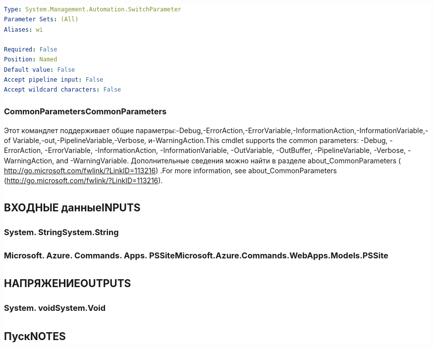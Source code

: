 ```yaml
Type: System.Management.Automation.SwitchParameter
Parameter Sets: (All)
Aliases: wi

Required: False
Position: Named
Default value: False
Accept pipeline input: False
Accept wildcard characters: False
```

### <span data-ttu-id="be1b8-132">CommonParameters</span><span class="sxs-lookup"><span data-stu-id="be1b8-132">CommonParameters</span></span>
<span data-ttu-id="be1b8-133">Этот командлет поддерживает общие параметры:-Debug,-ErrorAction,-ErrorVariable,-InformationAction,-InformationVariable,-of Variable,-out,-PipelineVariable,-Verbose, и-WarningAction.</span><span class="sxs-lookup"><span data-stu-id="be1b8-133">This cmdlet supports the common parameters: -Debug, -ErrorAction, -ErrorVariable, -InformationAction, -InformationVariable, -OutVariable, -OutBuffer, -PipelineVariable, -Verbose, -WarningAction, and -WarningVariable.</span></span> <span data-ttu-id="be1b8-134">Дополнительные сведения можно найти в разделе about_CommonParameters ( http://go.microsoft.com/fwlink/?LinkID=113216) .</span><span class="sxs-lookup"><span data-stu-id="be1b8-134">For more information, see about_CommonParameters (http://go.microsoft.com/fwlink/?LinkID=113216).</span></span>

## <span data-ttu-id="be1b8-135">ВХОДНЫЕ данные</span><span class="sxs-lookup"><span data-stu-id="be1b8-135">INPUTS</span></span>

### <span data-ttu-id="be1b8-136">System. String</span><span class="sxs-lookup"><span data-stu-id="be1b8-136">System.String</span></span>

### <span data-ttu-id="be1b8-137">Microsoft. Azure. Commands. Apps. PSSite</span><span class="sxs-lookup"><span data-stu-id="be1b8-137">Microsoft.Azure.Commands.WebApps.Models.PSSite</span></span>

## <span data-ttu-id="be1b8-138">НАПРЯЖЕНИЕ</span><span class="sxs-lookup"><span data-stu-id="be1b8-138">OUTPUTS</span></span>

### <span data-ttu-id="be1b8-139">System. void</span><span class="sxs-lookup"><span data-stu-id="be1b8-139">System.Void</span></span>

## <span data-ttu-id="be1b8-140">Пуск</span><span class="sxs-lookup"><span data-stu-id="be1b8-140">NOTES</span></span>
